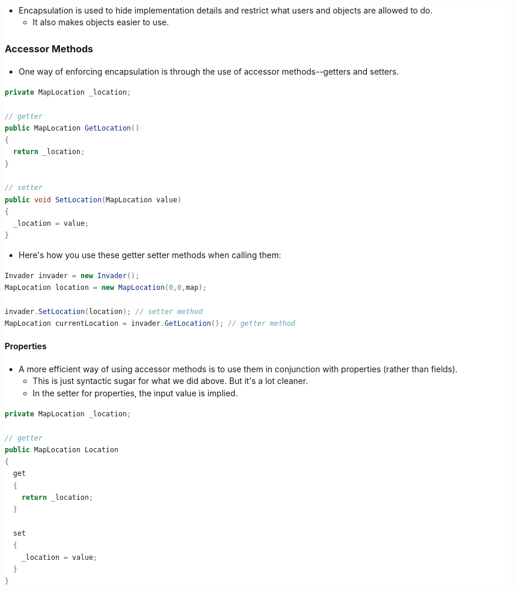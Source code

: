 - Encapsulation is used to hide implementation details and restrict what users and objects are allowed to do.
  - It also makes objects easier to use.

### Accessor Methods

- One way of enforcing encapsulation is through the use of accessor methods--getters and setters.

```c#
private MapLocation _location;

// getter
public MapLocation GetLocation()
{
  return _location;
}

// setter
public void SetLocation(MapLocation value)
{
  _location = value;
}
```

- Here's how you use these getter setter methods when calling them:

```c#
Invader invader = new Invader();
MapLocation location = new MapLocation(0,0,map);

invader.SetLocation(location); // setter method
MapLocation currentLocation = invader.GetLocation(); // getter method
```

#### Properties

- A more efficient way of using accessor methods is to use them in conjunction with properties (rather than fields).
  - This is just syntactic sugar for what we did above. But it's a lot cleaner.
  - In the setter for properties, the input value is implied.

```c#
private MapLocation _location;

// getter
public MapLocation Location
{
  get
  {
    return _location;
  }

  set
  {
    _location = value;
  }
}
```
